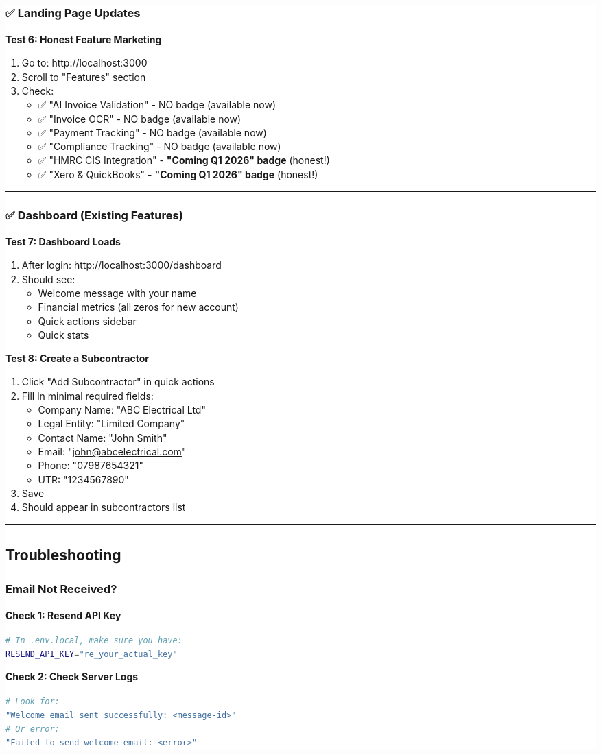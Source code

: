 
### ✅ Landing Page Updates

**Test 6: Honest Feature Marketing**

1. Go to: http://localhost:3000
2. Scroll to "Features" section
3. Check:
   - ✅ "AI Invoice Validation" - NO badge (available now)
   - ✅ "Invoice OCR" - NO badge (available now)
   - ✅ "Payment Tracking" - NO badge (available now)
   - ✅ "Compliance Tracking" - NO badge (available now)
   - ✅ "HMRC CIS Integration" - **"Coming Q1 2026" badge** (honest!)
   - ✅ "Xero & QuickBooks" - **"Coming Q1 2026" badge** (honest!)

---

### ✅ Dashboard (Existing Features)

**Test 7: Dashboard Loads**

1. After login: http://localhost:3000/dashboard
2. Should see:
   - Welcome message with your name
   - Financial metrics (all zeros for new account)
   - Quick actions sidebar
   - Quick stats

**Test 8: Create a Subcontractor**

1. Click "Add Subcontractor" in quick actions
2. Fill in minimal required fields:
   - Company Name: "ABC Electrical Ltd"
   - Legal Entity: "Limited Company"
   - Contact Name: "John Smith"
   - Email: "john@abcelectrical.com"
   - Phone: "07987654321"
   - UTR: "1234567890"
3. Save
4. Should appear in subcontractors list

---

## Troubleshooting

### Email Not Received?

**Check 1: Resend API Key**
```bash
# In .env.local, make sure you have:
RESEND_API_KEY="re_your_actual_key"
```

**Check 2: Check Server Logs**
```bash
# Look for:
"Welcome email sent successfully: <message-id>"
# Or error:
"Failed to send welcome email: <error>"
```
